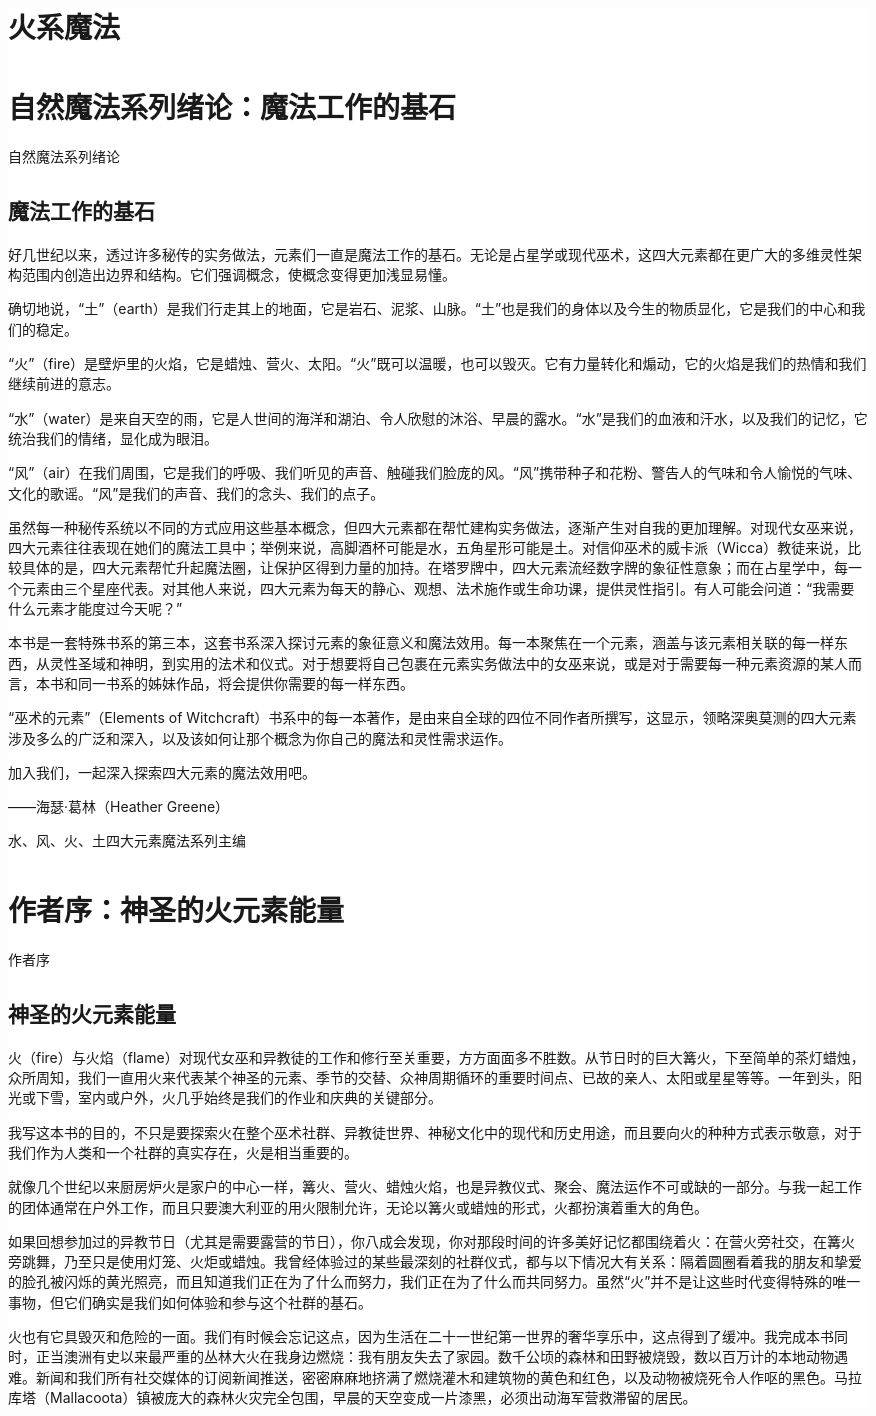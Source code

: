 # 火系魔法

# 自然魔法系列绪论：魔法工作的基石

自然魔法系列绪论

## 魔法工作的基石

好几世纪以来，透过许多秘传的实务做法，元素们一直是魔法工作的基石。无论是占星学或现代巫术，这四大元素都在更广大的多维灵性架构范围内创造出边界和结构。它们强调概念，使概念变得更加浅显易懂。

确切地说，“土”（earth）是我们行走其上的地面，它是岩石、泥浆、山脉。“土”也是我们的身体以及今生的物质显化，它是我们的中心和我们的稳定。

“火”（fire）是壁炉里的火焰，它是蜡烛、营火、太阳。“火”既可以温暖，也可以毁灭。它有力量转化和煽动，它的火焰是我们的热情和我们继续前进的意志。

“水”（water）是来自天空的雨，它是人世间的海洋和湖泊、令人欣慰的沐浴、早晨的露水。“水”是我们的血液和汗水，以及我们的记忆，它统治我们的情绪，显化成为眼泪。

“风”（air）在我们周围，它是我们的呼吸、我们听见的声音、触碰我们脸庞的风。“风”携带种子和花粉、警告人的气味和令人愉悦的气味、文化的歌谣。“风”是我们的声音、我们的念头、我们的点子。

虽然每一种秘传系统以不同的方式应用这些基本概念，但四大元素都在帮忙建构实务做法，逐渐产生对自我的更加理解。对现代女巫来说，四大元素往往表现在她们的魔法工具中；举例来说，高脚酒杯可能是水，五角星形可能是土。对信仰巫术的威卡派（Wicca）教徒来说，比较具体的是，四大元素帮忙升起魔法圈，让保护区得到力量的加持。在塔罗牌中，四大元素流经数字牌的象征性意象；而在占星学中，每一个元素由三个星座代表。对其他人来说，四大元素为每天的静心、观想、法术施作或生命功课，提供灵性指引。有人可能会问道：“我需要什么元素才能度过今天呢？”

本书是一套特殊书系的第三本，这套书系深入探讨元素的象征意义和魔法效用。每一本聚焦在一个元素，涵盖与该元素相关联的每一样东西，从灵性圣域和神明，到实用的法术和仪式。对于想要将自己包裹在元素实务做法中的女巫来说，或是对于需要每一种元素资源的某人而言，本书和同一书系的姊妹作品，将会提供你需要的每一样东西。

“巫术的元素”（Elements of Witchcraft）书系中的每一本著作，是由来自全球的四位不同作者所撰写，这显示，领略深奥莫测的四大元素涉及多么的广泛和深入，以及该如何让那个概念为你自己的魔法和灵性需求运作。

加入我们，一起深入探索四大元素的魔法效用吧。

——海瑟·葛林（Heather Greene）

水、风、火、土四大元素魔法系列主编

# 作者序：神圣的火元素能量

作者序

## 神圣的火元素能量

火（fire）与火焰（flame）对现代女巫和异教徒的工作和修行至关重要，方方面面多不胜数。从节日时的巨大篝火，下至简单的茶灯蜡烛，众所周知，我们一直用火来代表某个神圣的元素、季节的交替、众神周期循环的重要时间点、已故的亲人、太阳或星星等等。一年到头，阳光或下雪，室内或户外，火几乎始终是我们的作业和庆典的关键部分。

我写这本书的目的，不只是要探索火在整个巫术社群、异教徒世界、神秘文化中的现代和历史用途，而且要向火的种种方式表示敬意，对于我们作为人类和一个社群的真实存在，火是相当重要的。

就像几个世纪以来厨房炉火是家户的中心一样，篝火、营火、蜡烛火焰，也是异教仪式、聚会、魔法运作不可或缺的一部分。与我一起工作的团体通常在户外工作，而且只要澳大利亚的用火限制允许，无论以篝火或蜡烛的形式，火都扮演着重大的角色。

如果回想参加过的异教节日（尤其是需要露营的节日），你八成会发现，你对那段时间的许多美好记忆都围绕着火：在营火旁社交，在篝火旁跳舞，乃至只是使用灯笼、火炬或蜡烛。我曾经体验过的某些最深刻的社群仪式，都与以下情况大有关系：隔着圆圈看着我的朋友和挚爱的脸孔被闪烁的黄光照亮，而且知道我们正在为了什么而努力，我们正在为了什么而共同努力。虽然“火”并不是让这些时代变得特殊的唯一事物，但它们确实是我们如何体验和参与这个社群的基石。

火也有它具毁灭和危险的一面。我们有时候会忘记这点，因为生活在二十一世纪第一世界的奢华享乐中，这点得到了缓冲。我完成本书同时，正当澳洲有史以来最严重的丛林大火在我身边燃烧：我有朋友失去了家园。数千公顷的森林和田野被烧毁，数以百万计的本地动物遇难。新闻和我们所有社交媒体的订阅新闻推送，密密麻麻地挤满了燃烧灌木和建筑物的黄色和红色，以及动物被烧死令人作呕的黑色。马拉库塔（Mallacoota）镇被庞大的森林火灾完全包围，早晨的天空变成一片漆黑，必须出动海军营救滞留的居民。
